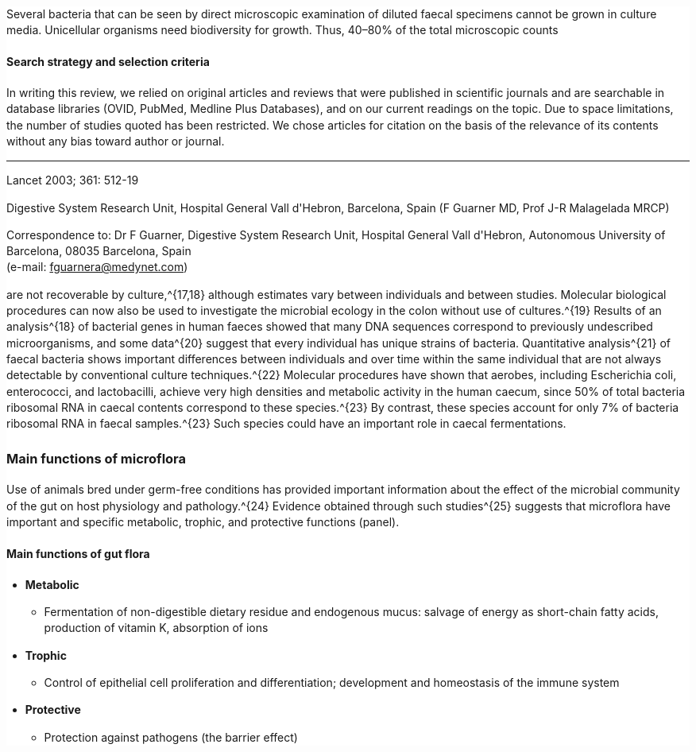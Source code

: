 Several bacteria that can be seen by direct microscopic examination of diluted faecal specimens cannot be grown in culture media. Unicellular organisms need biodiversity for growth. Thus, 40–80% of the total microscopic counts

#### Search strategy and selection criteria

In writing this review, we relied on original articles and reviews that were published in scientific journals and are searchable in database libraries (OVID, PubMed, Medline Plus Databases), and on our current readings on the topic. Due to space limitations, the number of studies quoted has been restricted. We chose articles for citation on the basis of the relevance of its contents without any bias toward author or journal.

---

Lancet 2003; 361: 512-19

Digestive System Research Unit, Hospital General Vall d'Hebron, Barcelona, Spain (F Guarner MD, Prof J-R Malagelada MRCP)

Correspondence to: Dr F Guarner, Digestive System Research Unit, Hospital General Vall d'Hebron, Autonomous University of Barcelona, 08035 Barcelona, Spain  
(e-mail: fguarnera@medynet.com)

are not recoverable by culture,^{17,18} although estimates vary between individuals and between studies. Molecular biological procedures can now also be used to investigate the microbial ecology in the colon without use of cultures.^{19} Results of an analysis^{18} of bacterial genes in human faeces showed that many DNA sequences correspond to previously undescribed microorganisms, and some data^{20} suggest that every individual has unique strains of bacteria. Quantitative analysis^{21} of faecal bacteria shows important differences between individuals and over time within the same individual that are not always detectable by conventional culture techniques.^{22} Molecular procedures have shown that aerobes, including Escherichia coli, enterococci, and lactobacilli, achieve very high densities and metabolic activity in the human caecum, since 50% of total bacteria ribosomal RNA in caecal contents correspond to these species.^{23} By contrast, these species account for only 7% of bacteria ribosomal RNA in faecal samples.^{23} Such species could have an important role in caecal fermentations.

### Main functions of microflora

Use of animals bred under germ-free conditions has provided important information about the effect of the microbial community of the gut on host physiology and pathology.^{24} Evidence obtained through such studies^{25} suggests that microflora have important and specific metabolic, trophic, and protective functions (panel).

#### Main functions of gut flora

- **Metabolic**
  - Fermentation of non-digestible dietary residue and endogenous mucus: salvage of energy as short-chain fatty acids, production of vitamin K, absorption of ions

- **Trophic**
  - Control of epithelial cell proliferation and differentiation; development and homeostasis of the immune system

- **Protective**
  - Protection against pathogens (the barrier effect)
